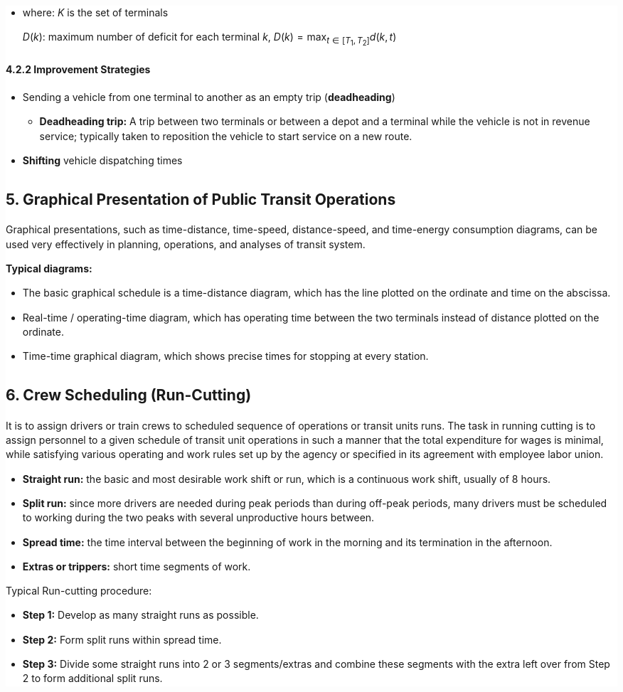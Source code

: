- where: $K$ is the set of terminals 

  $D(k)$: maximum number of deficit for each terminal $k$, $\displaystyle D(k) = \max_{t \in [T_1, T_2]} d(k,t)$

#### 4.2.2 Improvement Strategies

- Sending a vehicle from one terminal to another as an empty trip (**deadheading**)

  - **Deadheading trip:** A trip between two terminals or between a depot and a terminal while the vehicle is not in revenue service; typically taken to reposition the vehicle to start service on a new route.

- **Shifting** vehicle dispatching times

## 5. Graphical Presentation of Public Transit Operations

Graphical presentations, such as time-distance, time-speed, distance-speed, and time-energy consumption diagrams, can be used very effectively in planning, operations, and analyses of
transit system.

**Typical diagrams:**

- The basic graphical schedule is a time-distance diagram, which has the line plotted on the ordinate and time on the abscissa.

- Real-time / operating-time diagram, which has operating time between the two terminals instead of distance plotted on the ordinate.

- Time-time graphical diagram, which shows precise times for stopping at every station.

## 6. Crew Scheduling (Run-Cutting)

It is to assign drivers or train crews to scheduled sequence of operations or transit units runs. The task in running cutting is to assign personnel to a given schedule of transit unit operations in such a manner that the total expenditure for wages is minimal, while satisfying various operating and work rules set up by the agency or specified in its agreement with employee labor union.

- **Straight run:** the basic and most desirable work shift or run, which is a continuous work shift, usually of 8 hours.

- **Split run:** since more drivers are needed during peak periods than during off-peak periods, many drivers must be scheduled to working during the two peaks with several unproductive hours between.

- **Spread time:** the time interval between the beginning of work in the morning and its termination in the afternoon.

- **Extras or trippers:** short time segments of work.

Typical Run-cutting procedure:

- **Step 1:** Develop as many straight runs as possible.

- **Step 2:** Form split runs within spread time.

- **Step 3:** Divide some straight runs into 2 or 3 segments/extras and combine these segments with the extra left over from Step 2 to form additional split runs.
